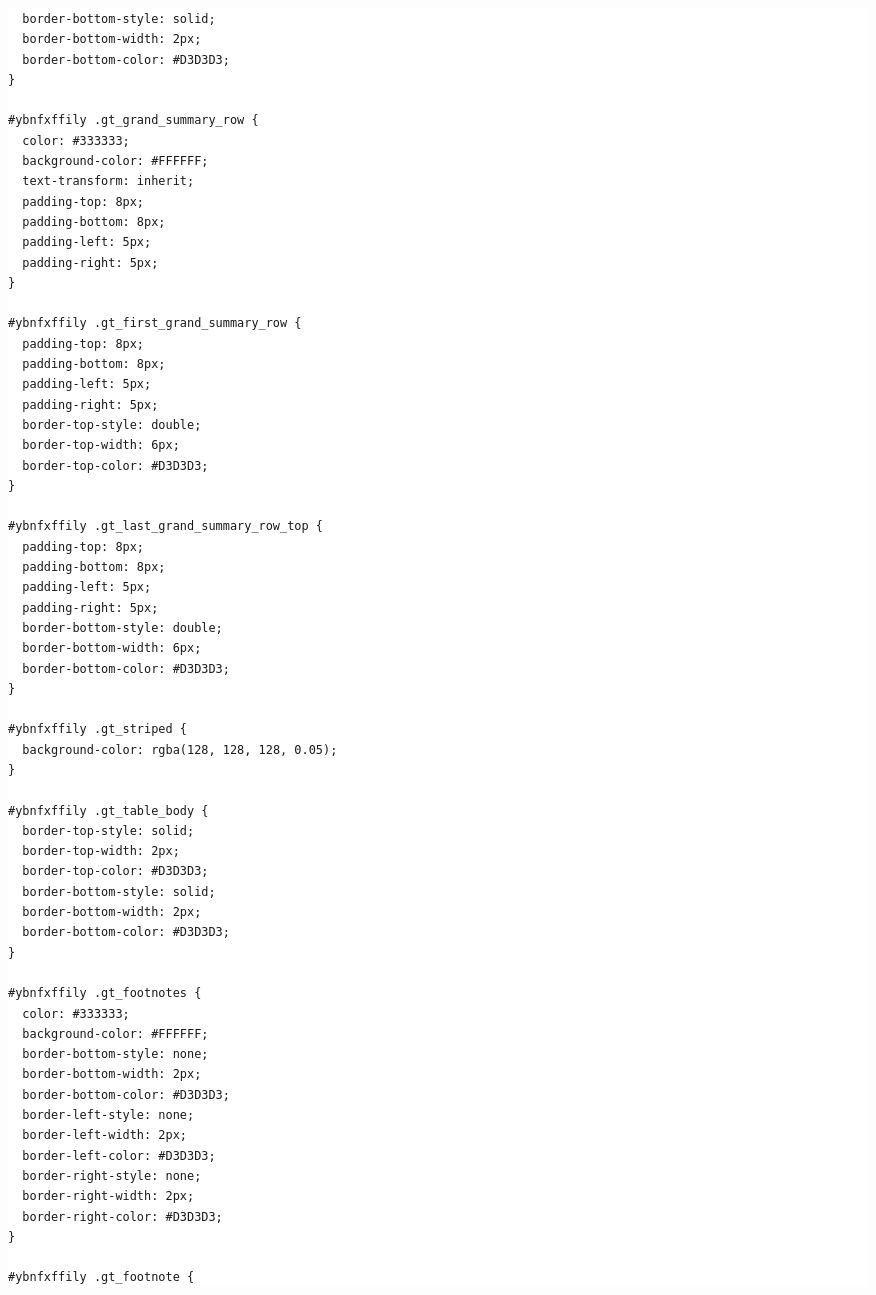 ```{=html}
  border-bottom-style: solid;
  border-bottom-width: 2px;
  border-bottom-color: #D3D3D3;
}

#ybnfxffily .gt_grand_summary_row {
  color: #333333;
  background-color: #FFFFFF;
  text-transform: inherit;
  padding-top: 8px;
  padding-bottom: 8px;
  padding-left: 5px;
  padding-right: 5px;
}

#ybnfxffily .gt_first_grand_summary_row {
  padding-top: 8px;
  padding-bottom: 8px;
  padding-left: 5px;
  padding-right: 5px;
  border-top-style: double;
  border-top-width: 6px;
  border-top-color: #D3D3D3;
}

#ybnfxffily .gt_last_grand_summary_row_top {
  padding-top: 8px;
  padding-bottom: 8px;
  padding-left: 5px;
  padding-right: 5px;
  border-bottom-style: double;
  border-bottom-width: 6px;
  border-bottom-color: #D3D3D3;
}

#ybnfxffily .gt_striped {
  background-color: rgba(128, 128, 128, 0.05);
}

#ybnfxffily .gt_table_body {
  border-top-style: solid;
  border-top-width: 2px;
  border-top-color: #D3D3D3;
  border-bottom-style: solid;
  border-bottom-width: 2px;
  border-bottom-color: #D3D3D3;
}

#ybnfxffily .gt_footnotes {
  color: #333333;
  background-color: #FFFFFF;
  border-bottom-style: none;
  border-bottom-width: 2px;
  border-bottom-color: #D3D3D3;
  border-left-style: none;
  border-left-width: 2px;
  border-left-color: #D3D3D3;
  border-right-style: none;
  border-right-width: 2px;
  border-right-color: #D3D3D3;
}

#ybnfxffily .gt_footnote {
```